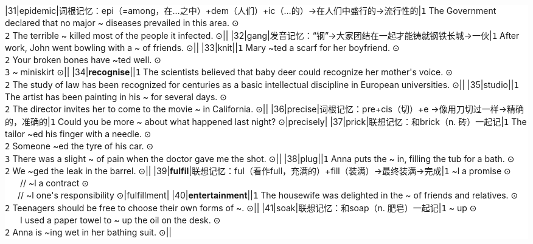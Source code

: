 |31|<font title="[ˌepɪˈdemɪk]" onclick="alert('[ˌepɪˈdemɪk]')">epidemic</font>|词根记忆：epi（=among，在…之中）+dem（人们）+ic（…的）→在人们中盛行的→流行性的|<kbd title="a. 流行性的；传染的" onclick="alert('a. 流行性的；传染的')">1</kbd> The Government declared that no major ~ diseases prevailed in this area. <font title="政府宣布该地区并没有出现严重的传染性疾病。" onclick="alert('政府宣布该地区并没有出现严重的传染性疾病。')">⊙</font><br /><kbd title="n. 流行病；（流行病的）传播" onclick="alert('n. 流行病；（流行病的）传播')">2</kbd> The terrible ~ killed most of the people it infected. <font title="这种可怕的流行病使大多数感染者丧命。" onclick="alert('这种可怕的流行病使大多数感染者丧命。')">⊙</font>||
|32|<font title="[gæŋ]" onclick="alert('[gæŋ]')">gang</font>|发音记忆：“钢”→大家团结在一起才能铸就钢铁长城→一伙|<kbd title="n. 一帮，一群，一伙" onclick="alert('n. 一帮，一群，一伙')">1</kbd> After work, John went bowling with a ~ of friends. <font title="下班后，约翰和一帮朋友去打保龄球了。" onclick="alert('下班后，约翰和一帮朋友去打保龄球了。')">⊙</font>||
|33|<font title="[nɪt]" onclick="alert('[nɪt]')">knit</font>||<kbd title="v. ① 编织，编结" onclick="alert('v. ① 编织，编结')">1</kbd> Mary ~ted a scarf for her boyfriend. <font title="玛丽给她的男朋友织了一条围巾。" onclick="alert('玛丽给她的男朋友织了一条围巾。')">⊙</font><br /><kbd title="② 接合，黏合" onclick="alert('② 接合，黏合')">2</kbd> Your broken bones have ~ted well. <font title="你的断骨接得很好。" onclick="alert('你的断骨接得很好。')">⊙</font><br /><kbd title="n. 编织的衣服；针织衫" onclick="alert('n. 编织的衣服；针织衫')">3</kbd> ~ miniskirt <font title="针织迷你裙" onclick="alert('针织迷你裙')">⊙</font>||
|34|<b title="[ˈrekəgnaɪz]" onclick="alert('[ˈrekəgnaɪz]')">recognise</b>||<kbd title="vt. ① 认出，识别" onclick="alert('vt. ① 认出，识别')">1</kbd> The scientists believed that baby deer could recognize her mother's voice. <font title="科学家认为，小鹿能够识别鹿妈妈的声音。" onclick="alert('科学家认为，小鹿能够识别鹿妈妈的声音。')">⊙</font><br /><kbd title="② 承认" onclick="alert('② 承认')">2</kbd> The study of law has been recognized for centuries as a basic intellectual discipline in European universities. <font title="几个世纪以来，法律研究被认为是欧洲大学里的一门基础学科。" onclick="alert('几个世纪以来，法律研究被认为是欧洲大学里的一门基础学科。')">⊙</font>||
|35|<font title="[ˈstjuːdɪəʊ]" onclick="alert('[ˈstjuːdɪəʊ]')">studio</font>||<kbd title="n. ① 画室" onclick="alert('n. ① 画室')">1</kbd> The artist has been painting in his ~ for several days. <font title="那位画家已经在画室里画了好几天了。" onclick="alert('那位画家已经在画室里画了好几天了。')">⊙</font><br /><kbd title="② 播音室；（电影）制片厂" onclick="alert('② 播音室；（电影）制片厂')">2</kbd> The director invites her to come to the movie ~ in California. <font title="导演邀请她去加州的那家电影制片厂。" onclick="alert('导演邀请她去加州的那家电影制片厂。')">⊙</font>||
|36|<font title="[prɪˈsaɪs]" onclick="alert('[prɪˈsaɪs]')">precise</font>|词根记忆：pre+cis（切）+e →像用刀切过一样→精确的，准确的|<kbd title="a. 精确的，准确的" onclick="alert('a. 精确的，准确的')">1</kbd> Could you be more ~ about what happened last night? <font title="关于昨晚发生的事情，你能说得更精确些吗？" onclick="alert('关于昨晚发生的事情，你能说得更精确些吗？')">⊙</font>|<font title="（ad. 精确地；确实如此）" onclick="alert('（ad. 精确地；确实如此）')">precisely</font>|
|37|<font title="[prɪk]" onclick="alert('[prɪk]')">prick</font>|联想记忆：和brick（n. 砖）一起记|<kbd title="vt. ① 刺伤，刺痛" onclick="alert('vt. ① 刺伤，刺痛')">1</kbd> The tailor ~ed his finger with a needle. <font title="那名裁缝用针刺伤了自己的手指。" onclick="alert('那名裁缝用针刺伤了自己的手指。')">⊙</font><br /><kbd title="② 刺孔" onclick="alert('② 刺孔')">2</kbd> Someone ~ed the tyre of his car. <font title="有人刺穿了他的汽车轮胎。" onclick="alert('有人刺穿了他的汽车轮胎。')">⊙</font><br /><kbd title="n. 刺伤，刺痛" onclick="alert('n. 刺伤，刺痛')">3</kbd> There was a slight ~ of pain when the doctor gave me the shot. <font title="当医生给我打针的时候，我感到有轻微的刺痛。" onclick="alert('当医生给我打针的时候，我感到有轻微的刺痛。')">⊙</font>||
|38|<font title="[plʌg]" onclick="alert('[plʌg]')">plug</font>||<kbd title="n. 塞子，插头" onclick="alert('n. 塞子，插头')">1</kbd> Anna puts the ~ in, filling the tub for a bath. <font title="安娜把塞子塞上，把浴盆放满水准备洗澡。" onclick="alert('安娜把塞子塞上，把浴盆放满水准备洗澡。')">⊙</font><br /><kbd title="vt. 堵塞；嵌入，插入" onclick="alert('vt. 堵塞；嵌入，插入')">2</kbd> We ~ged the leak in the barrel. <font title="我们把桶的漏洞给堵住了。" onclick="alert('我们把桶的漏洞给堵住了。')">⊙</font>||
|39|<b title="[fʊlˈfɪl]" onclick="alert('[fʊlˈfɪl]')">fulfil</b>|联想记忆：ful（看作full，充满的）+fill（装满）→最终装满→完成|<kbd title="vt. 完成；实现，履行；符合" onclick="alert('vt. 完成；实现，履行；符合')">1</kbd> ~l a promise <font title="实现诺言" onclick="alert('实现诺言')">⊙</font><br />&emsp;&ensp; // ~l a contract <font title="履行" onclick="alert('履行')">⊙</font><br />&emsp;&ensp;// ~l one's responsibility <font title="尽责" onclick="alert('尽责')">⊙</font>|<font title="（n. 完成，实现）" onclick="alert('（n. 完成，实现）')">fulfillment</font>|
|40|<b title="[ˌentəˈteɪnmənt]" onclick="alert('[ˌentəˈteɪnmənt]')">entertainment</b>||<kbd title="n. ① 招待，款待" onclick="alert('n. ① 招待，款待')">1</kbd> The housewife was delighted in the ~ of friends and relatives. <font title="那位家庭主妇乐于招待亲朋好友。" onclick="alert('那位家庭主妇乐于招待亲朋好友。')">⊙</font><br /><kbd title="② 娱乐，表演文娱节目" onclick="alert('② 娱乐，表演文娱节目')">2</kbd> Teenagers should be free to choose their own forms of ~. <font title="青少年应该自由地选择自己的娱乐方式。" onclick="alert('青少年应该自由地选择自己的娱乐方式。')">⊙</font>||
|41|<font title="[səʊk]" onclick="alert('[səʊk]')">soak</font>|联想记忆：和soap（n. 肥皂）一起记|<kbd title="v. ① 吸收" onclick="alert('v. ① 吸收')">1</kbd> ~ up <font title="吸收" onclick="alert('吸收')">⊙</font><br />&emsp;&ensp; I used a paper towel to ~ up the oil on the desk. <font title="我用纸巾把桌上的油吸干。" onclick="alert('我用纸巾把桌上的油吸干。')">⊙</font><br /><kbd title="② 浸泡，浸湿" onclick="alert('② 浸泡，浸湿')">2</kbd> Anna is ~ing wet in her bathing suit. <font title="安娜穿着浴袍，浑身都湿透了。" onclick="alert('安娜穿着浴袍，浑身都湿透了。')">⊙</font>||